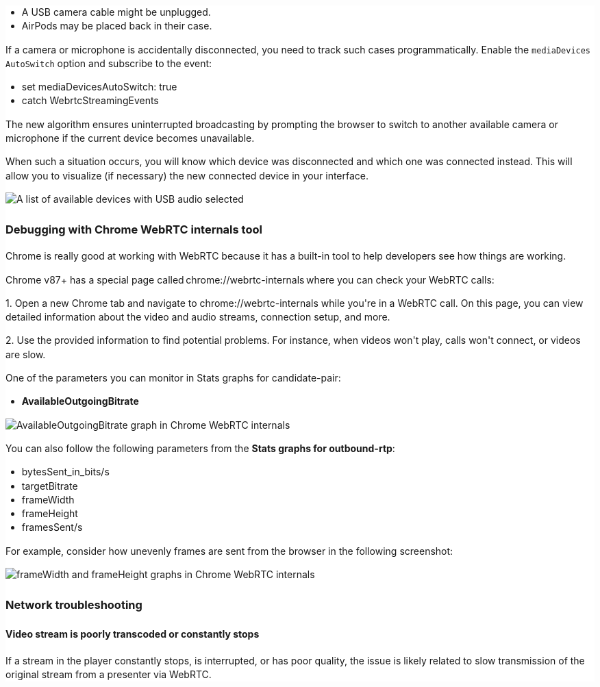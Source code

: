 * A USB camera cable might be unplugged. 
* AirPods may be placed back in their case. 

If a camera or microphone is accidentally disconnected, you need to track such cases programmatically. Enable the `mediaDevicesAutoSwitch` option and subscribe to the event: 

* set mediaDevicesAutoSwitch: true 
* catch WebrtcStreamingEvents  

The new algorithm ensures uninterrupted broadcasting by prompting the browser to switch to another available camera or microphone if the current device becomes unavailable. 

When such a situation occurs, you will know which device was disconnected and which one was connected instead. This will allow you to visualize (if necessary) the new connected device in your interface. 

<img src="https://assets.gcore.pro/docs/streaming-platform/live-streaming/webrtc-to-hls-transcoding/microphone-options.png" alt="A list of available devices with USB audio selected" width="30%">

### Debugging with Chrome WebRTC internals tool

Chrome is really good at working with WebRTC because it has a built-in tool to help developers see how things are working.  

Chrome v87+ has a special page called chrome://webrtc-internals where you can check your WebRTC calls: 

1\. Open a new Chrome tab and navigate to chrome://webrtc-internals while you're in a WebRTC call. On this page, you can view detailed information about the video and audio streams, connection setup, and more. 

2\. Use the provided information to find potential problems. For instance, when videos won't play, calls won't connect, or videos are slow. 

One of the parameters you can monitor in Stats graphs for candidate-pair: 

* **AvailableOutgoingBitrate** 

<img src="https://assets.gcore.pro/docs/streaming-platform/live-streaming/webrtc-to-hls-transcoding/available-outgoing-bitrate-graph.png" alt="AvailableOutgoingBitrate graph in Chrome WebRTC internals" width="80%">

You can also follow the following parameters from the **Stats graphs for outbound-rtp**: 

* bytesSent_in_bits/s
* targetBitrate 
* frameWidth 
* frameHeight 
* framesSent/s 

For example, consider how unevenly frames are sent from the browser in the following screenshot:

<img src="https://assets.gcore.pro/docs/streaming-platform/live-streaming/webrtc-to-hls-transcoding/frame-graphs.png" alt="frameWidth and frameHeight graphs in Chrome WebRTC internals" width="80%">

### Network troubleshooting

#### Video stream is poorly transcoded or constantly stops

If a stream in the player constantly stops, is interrupted, or has poor quality, the issue is likely related to slow transmission of the original stream from a presenter via WebRTC.  
